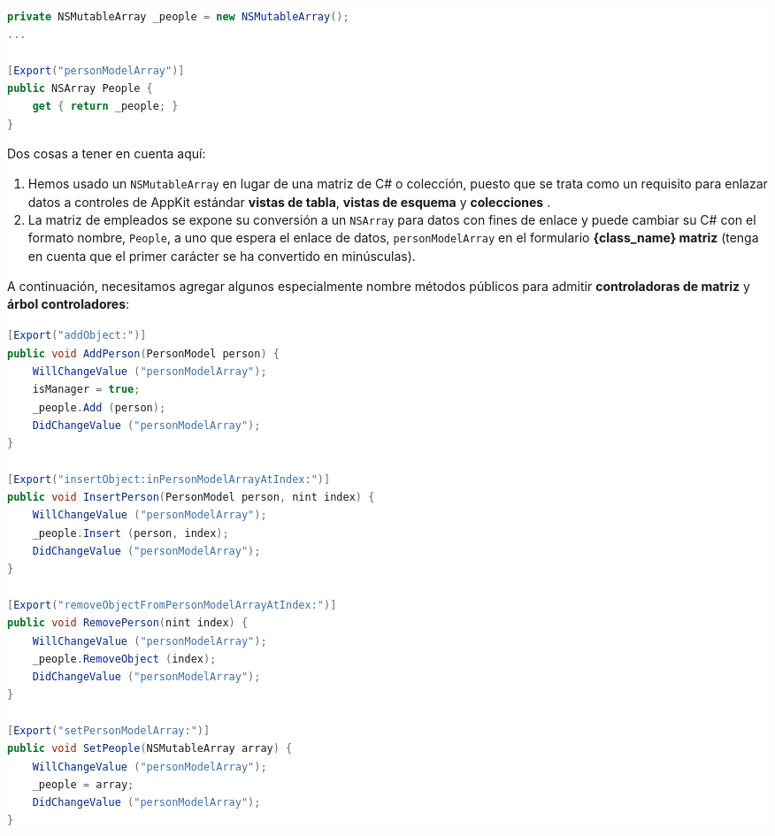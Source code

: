 ```csharp
private NSMutableArray _people = new NSMutableArray();
...

[Export("personModelArray")]
public NSArray People {
    get { return _people; }
}
```

Dos cosas a tener en cuenta aquí:

1. Hemos usado un `NSMutableArray` en lugar de una matriz de C# o colección, puesto que se trata como un requisito para enlazar datos a controles de AppKit estándar **vistas de tabla**, **vistas de esquema** y **colecciones** .
2. La matriz de empleados se expone su conversión a un `NSArray` para datos con fines de enlace y puede cambiar su C# con el formato nombre, `People`, a uno que espera el enlace de datos, `personModelArray` en el formulario **{class_name} matriz** (tenga en cuenta que el primer carácter se ha convertido en minúsculas).

A continuación, necesitamos agregar algunos especialmente nombre métodos públicos para admitir **controladoras de matriz** y **árbol controladores**:

```csharp
[Export("addObject:")]
public void AddPerson(PersonModel person) {
    WillChangeValue ("personModelArray");
    isManager = true;
    _people.Add (person);
    DidChangeValue ("personModelArray");
}

[Export("insertObject:inPersonModelArrayAtIndex:")]
public void InsertPerson(PersonModel person, nint index) {
    WillChangeValue ("personModelArray");
    _people.Insert (person, index);
    DidChangeValue ("personModelArray");
}

[Export("removeObjectFromPersonModelArrayAtIndex:")]
public void RemovePerson(nint index) {
    WillChangeValue ("personModelArray");
    _people.RemoveObject (index);
    DidChangeValue ("personModelArray");
}

[Export("setPersonModelArray:")]
public void SetPeople(NSMutableArray array) {
    WillChangeValue ("personModelArray");
    _people = array;
    DidChangeValue ("personModelArray");
}
```
